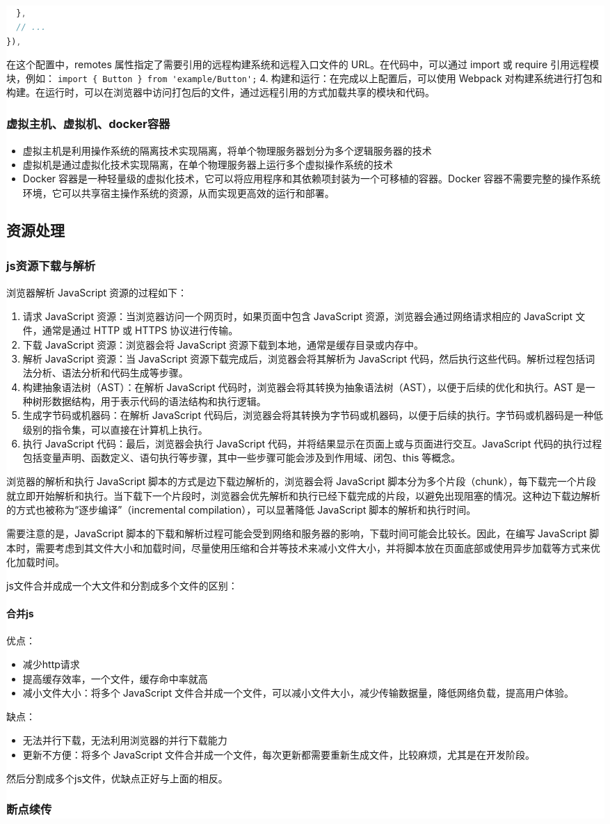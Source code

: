 ```js
  },
  // ...
}),
```
在这个配置中，remotes 属性指定了需要引用的远程构建系统和远程入口文件的 URL。在代码中，可以通过 import 或 require 引用远程模块，例如：
`import { Button } from 'example/Button';`
4. 构建和运行：在完成以上配置后，可以使用 Webpack 对构建系统进行打包和构建。在运行时，可以在浏览器中访问打包后的文件，通过远程引用的方式加载共享的模块和代码。


### 虚拟主机、虚拟机、docker容器

- 虚拟主机是利用操作系统的隔离技术实现隔离，将单个物理服务器划分为多个逻辑服务器的技术
- 虚拟机是通过虚拟化技术实现隔离，在单个物理服务器上运行多个虚拟操作系统的技术
- Docker 容器是一种轻量级的虚拟化技术，它可以将应用程序和其依赖项封装为一个可移植的容器。Docker 容器不需要完整的操作系统环境，它可以共享宿主操作系统的资源，从而实现更高效的运行和部署。

## 资源处理

### js资源下载与解析

浏览器解析 JavaScript 资源的过程如下：

1. 请求 JavaScript 资源：当浏览器访问一个网页时，如果页面中包含 JavaScript 资源，浏览器会通过网络请求相应的 JavaScript 文件，通常是通过 HTTP 或 HTTPS 协议进行传输。
2. 下载 JavaScript 资源：浏览器会将 JavaScript 资源下载到本地，通常是缓存目录或内存中。
3. 解析 JavaScript 资源：当 JavaScript 资源下载完成后，浏览器会将其解析为 JavaScript 代码，然后执行这些代码。解析过程包括词法分析、语法分析和代码生成等步骤。
4. 构建抽象语法树（AST）：在解析 JavaScript 代码时，浏览器会将其转换为抽象语法树（AST），以便于后续的优化和执行。AST 是一种树形数据结构，用于表示代码的语法结构和执行逻辑。
5. 生成字节码或机器码：在解析 JavaScript 代码后，浏览器会将其转换为字节码或机器码，以便于后续的执行。字节码或机器码是一种低级别的指令集，可以直接在计算机上执行。
6. 执行 JavaScript 代码：最后，浏览器会执行 JavaScript 代码，并将结果显示在页面上或与页面进行交互。JavaScript 代码的执行过程包括变量声明、函数定义、语句执行等步骤，其中一些步骤可能会涉及到作用域、闭包、this 等概念。

浏览器的解析和执行 JavaScript 脚本的方式是边下载边解析的，浏览器会将 JavaScript 脚本分为多个片段（chunk），每下载完一个片段就立即开始解析和执行。当下载下一个片段时，浏览器会优先解析和执行已经下载完成的片段，以避免出现阻塞的情况。这种边下载边解析的方式也被称为“逐步编译”（incremental compilation），可以显著降低 JavaScript 脚本的解析和执行时间。

需要注意的是，JavaScript 脚本的下载和解析过程可能会受到网络和服务器的影响，下载时间可能会比较长。因此，在编写 JavaScript 脚本时，需要考虑到其文件大小和加载时间，尽量使用压缩和合并等技术来减小文件大小，并将脚本放在页面底部或使用异步加载等方式来优化加载时间。

js文件合并成成一个大文件和分割成多个文件的区别：

#### 合并js

优点：
- 减少http请求
- 提高缓存效率，一个文件，缓存命中率就高
- 减小文件大小：将多个 JavaScript 文件合并成一个文件，可以减小文件大小，减少传输数据量，降低网络负载，提高用户体验。

缺点：
- 无法并行下载，无法利用浏览器的并行下载能力
- 更新不方便：将多个 JavaScript 文件合并成一个文件，每次更新都需要重新生成文件，比较麻烦，尤其是在开发阶段。

然后分割成多个js文件，优缺点正好与上面的相反。

### 断点续传
